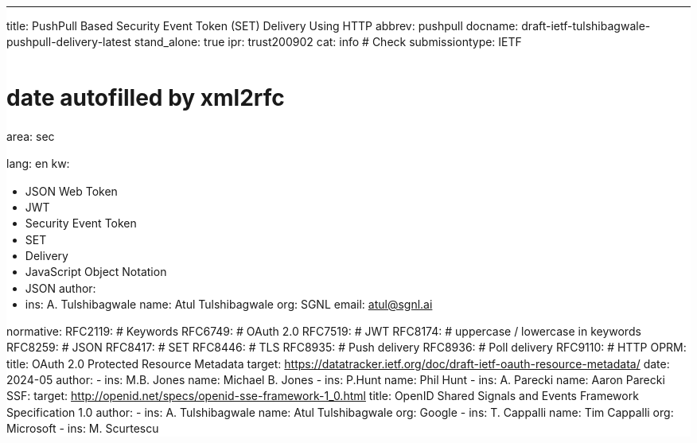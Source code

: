 ---
title: PushPull Based Security Event Token (SET) Delivery Using HTTP
abbrev: pushpull
docname: draft-ietf-tulshibagwale-pushpull-delivery-latest
stand_alone: true
ipr: trust200902
cat: info # Check
submissiontype: IETF
# date autofilled by xml2rfc
area: sec

lang: en
kw:
  - JSON Web Token
  - JWT
  - Security Event Token
  - SET
  - Delivery
  - JavaScript Object Notation
  - JSON
author:
- ins: A. Tulshibagwale
  name: Atul Tulshibagwale
  org: SGNL
  email: atul@sgnl.ai


normative:
  RFC2119: # Keywords
  RFC6749: # OAuth 2.0
  RFC7519: # JWT
  RFC8174: # uppercase / lowercase in keywords
  RFC8259: # JSON
  RFC8417: # SET
  RFC8446: # TLS
  RFC8935: # Push delivery
  RFC8936: # Poll delivery
  RFC9110: # HTTP
  OPRM:
    title: OAuth 2.0 Protected Resource Metadata
    target: https://datatracker.ietf.org/doc/draft-ietf-oauth-resource-metadata/
    date: 2024-05
    author:
    - ins: M.B. Jones
      name: Michael B. Jones
    - ins: P.Hunt
      name: Phil Hunt
    - ins: A. Parecki
      name: Aaron Parecki
  SSF:
    target: http://openid.net/specs/openid-sse-framework-1_0.html
    title: OpenID Shared Signals and Events Framework Specification 1.0
    author:
      -
        ins: A. Tulshibagwale
        name: Atul Tulshibagwale
        org: Google
      -
        ins: T. Cappalli
        name: Tim Cappalli
        org: Microsoft
      -
        ins: M. Scurtescu